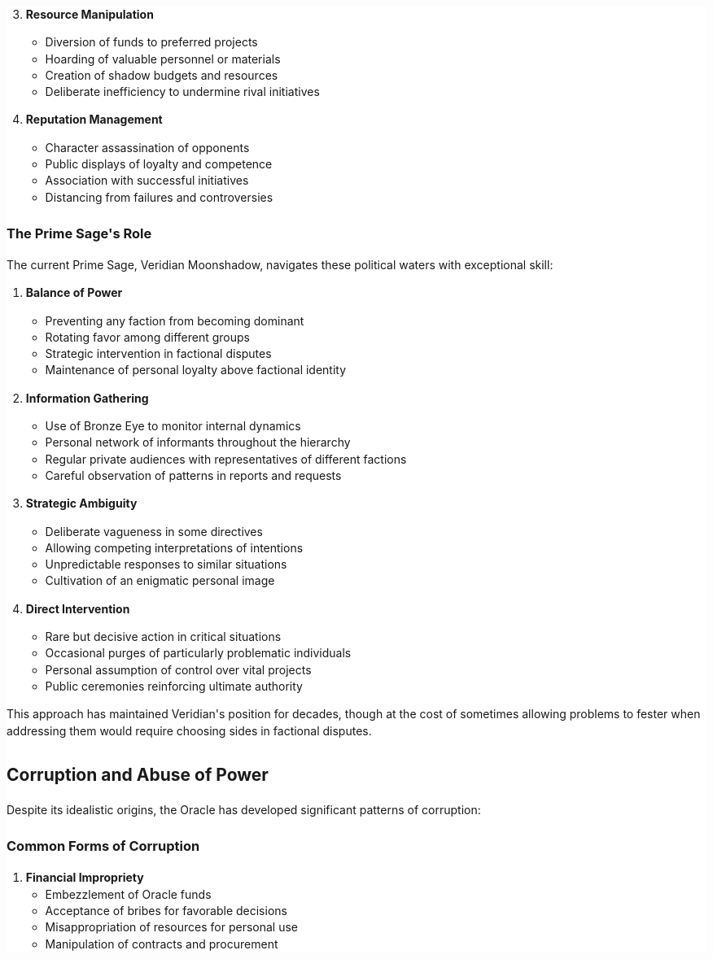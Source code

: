 3. **Resource Manipulation**
   - Diversion of funds to preferred projects
   - Hoarding of valuable personnel or materials
   - Creation of shadow budgets and resources
   - Deliberate inefficiency to undermine rival initiatives

4. **Reputation Management**
   - Character assassination of opponents
   - Public displays of loyalty and competence
   - Association with successful initiatives
   - Distancing from failures and controversies

### The Prime Sage's Role

The current Prime Sage, Veridian Moonshadow, navigates these political waters with exceptional skill:

1. **Balance of Power**
   - Preventing any faction from becoming dominant
   - Rotating favor among different groups
   - Strategic intervention in factional disputes
   - Maintenance of personal loyalty above factional identity

2. **Information Gathering**
   - Use of Bronze Eye to monitor internal dynamics
   - Personal network of informants throughout the hierarchy
   - Regular private audiences with representatives of different factions
   - Careful observation of patterns in reports and requests

3. **Strategic Ambiguity**
   - Deliberate vagueness in some directives
   - Allowing competing interpretations of intentions
   - Unpredictable responses to similar situations
   - Cultivation of an enigmatic personal image

4. **Direct Intervention**
   - Rare but decisive action in critical situations
   - Occasional purges of particularly problematic individuals
   - Personal assumption of control over vital projects
   - Public ceremonies reinforcing ultimate authority

This approach has maintained Veridian's position for decades, though at the cost of sometimes allowing problems to fester when addressing them would require choosing sides in factional disputes.

## Corruption and Abuse of Power

Despite its idealistic origins, the Oracle has developed significant patterns of corruption:

### Common Forms of Corruption

1. **Financial Impropriety**
   - Embezzlement of Oracle funds
   - Acceptance of bribes for favorable decisions
   - Misappropriation of resources for personal use
   - Manipulation of contracts and procurement
